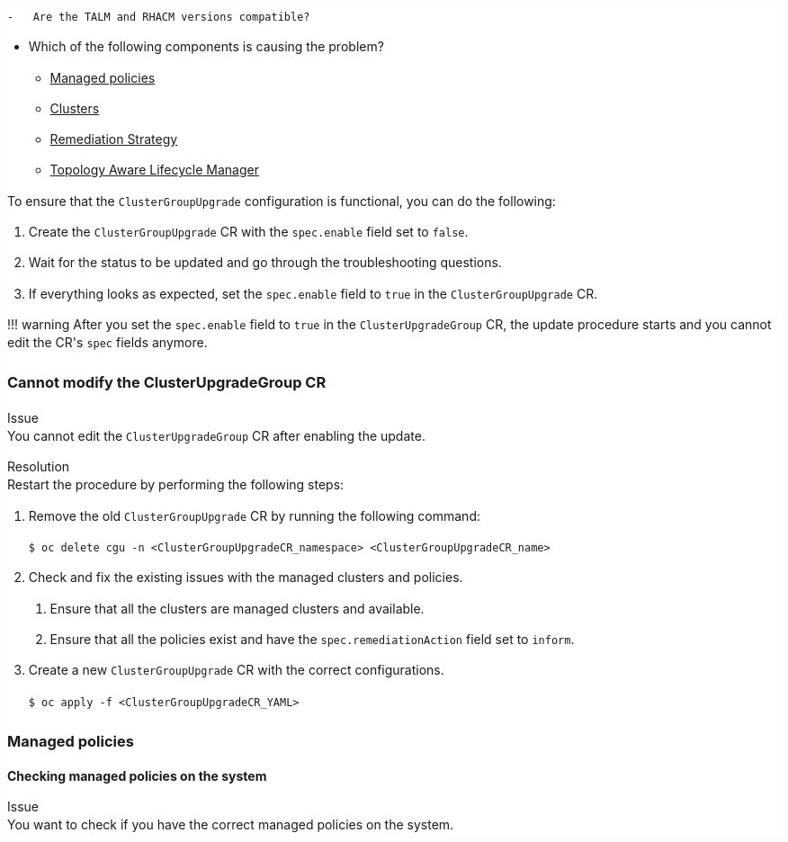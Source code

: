     -   Are the TALM and RHACM versions compatible?

-   Which of the following components is causing the problem?

    -   [Managed policies](#talo-troubleshooting-managed-policies_cnf-topology-aware-lifecycle-manager)

    -   [Clusters](#talo-troubleshooting-clusters_cnf-topology-aware-lifecycle-manager)

    -   [Remediation Strategy](#talo-troubleshooting-remediation-strategy_cnf-topology-aware-lifecycle-manager)

    -   [Topology Aware Lifecycle Manager](#talo-troubleshooting-remediation-talo_cnf-topology-aware-lifecycle-manager)

To ensure that the `ClusterGroupUpgrade` configuration is functional, you can do the following:

1.  Create the `ClusterGroupUpgrade` CR with the `spec.enable` field set to `false`.

2.  Wait for the status to be updated and go through the troubleshooting questions.

3.  If everything looks as expected, set the `spec.enable` field to `true` in the `ClusterGroupUpgrade` CR.

!!! warning
    After you set the `spec.enable` field to `true` in the `ClusterUpgradeGroup` CR, the update procedure starts and you cannot edit the CR's `spec` fields anymore.

### Cannot modify the ClusterUpgradeGroup CR

Issue  
You cannot edit the `ClusterUpgradeGroup` CR after enabling the update.

Resolution  
Restart the procedure by performing the following steps:

1.  Remove the old `ClusterGroupUpgrade` CR by running the following command:

    ``` terminal
    $ oc delete cgu -n <ClusterGroupUpgradeCR_namespace> <ClusterGroupUpgradeCR_name>
    ```

2.  Check and fix the existing issues with the managed clusters and policies.

    1.  Ensure that all the clusters are managed clusters and available.

    2.  Ensure that all the policies exist and have the `spec.remediationAction` field set to `inform`.

3.  Create a new `ClusterGroupUpgrade` CR with the correct configurations.

    ``` terminal
    $ oc apply -f <ClusterGroupUpgradeCR_YAML>
    ```

### Managed policies

**Checking managed policies on the system**

Issue  
You want to check if you have the correct managed policies on the system.

